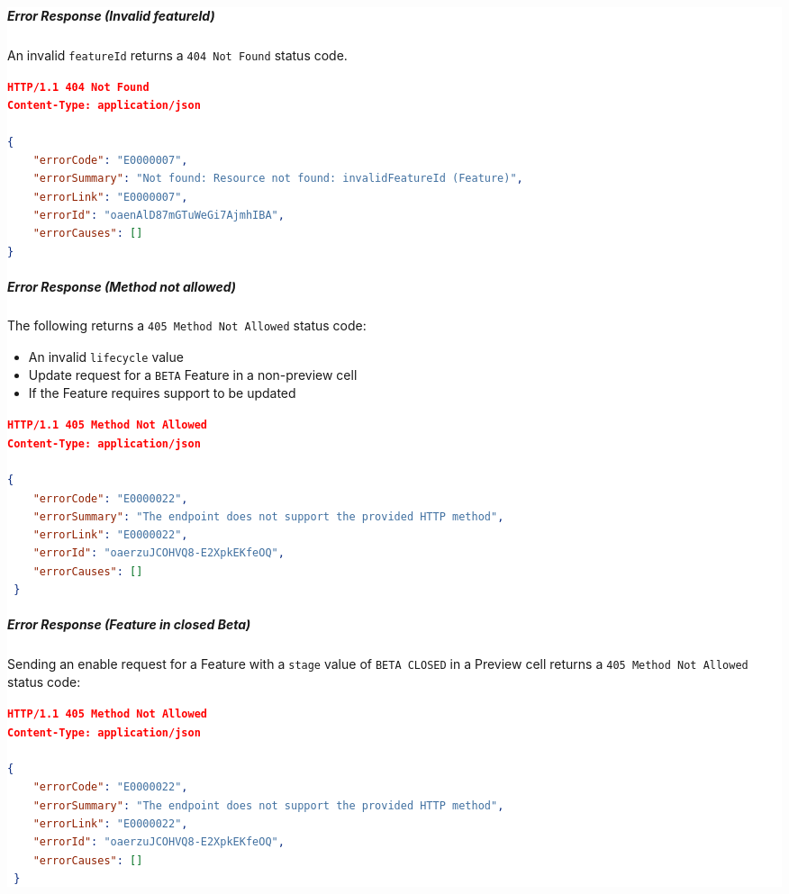 
##### Error Response (Invalid featureId)

An invalid `featureId` returns a `404 Not Found` status code.

```json
HTTP/1.1 404 Not Found
Content-Type: application/json

{
    "errorCode": "E0000007",
    "errorSummary": "Not found: Resource not found: invalidFeatureId (Feature)",
    "errorLink": "E0000007",
    "errorId": "oaenAlD87mGTuWeGi7AjmhIBA",
    "errorCauses": []
}
```
##### Error Response (Method not allowed)

The following returns a `405 Method Not Allowed` status code:

* An invalid `lifecycle` value
* Update request for a `BETA` Feature in a non-preview cell
* If the Feature requires support to be updated

```json
HTTP/1.1 405 Method Not Allowed
Content-Type: application/json

{
    "errorCode": "E0000022",
    "errorSummary": "The endpoint does not support the provided HTTP method",
    "errorLink": "E0000022",
    "errorId": "oaerzuJCOHVQ8-E2XpkEKfeOQ",
    "errorCauses": []
 }
```

##### Error Response (Feature in closed Beta)

Sending an enable request for a Feature with a `stage` value of `BETA CLOSED` in a Preview cell returns a `405 Method Not Allowed` status code:

```json
HTTP/1.1 405 Method Not Allowed
Content-Type: application/json

{
    "errorCode": "E0000022",
    "errorSummary": "The endpoint does not support the provided HTTP method",
    "errorLink": "E0000022",
    "errorId": "oaerzuJCOHVQ8-E2XpkEKfeOQ",
    "errorCauses": []
 }
```
